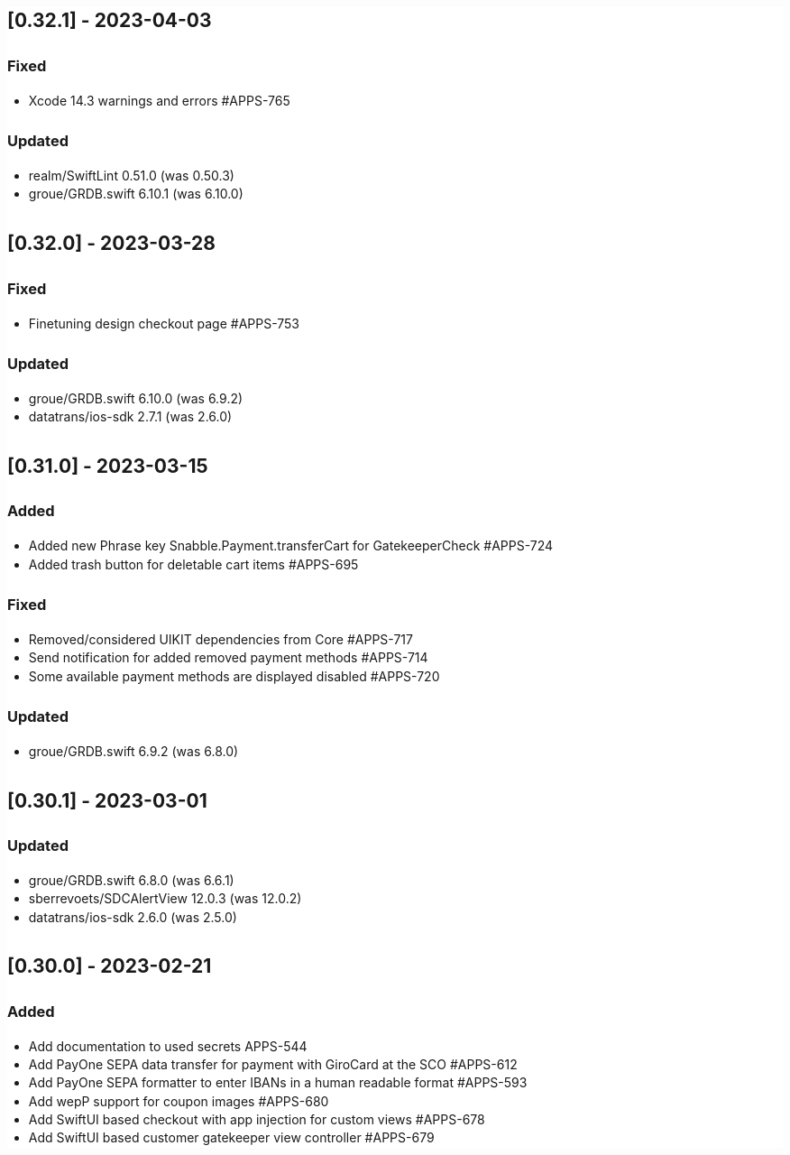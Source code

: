 ## [0.32.1] - 2023-04-03

### Fixed
* Xcode 14.3 warnings and errors #APPS-765

### Updated
* realm/SwiftLint 0.51.0 (was 0.50.3)
* groue/GRDB.swift 6.10.1 (was 6.10.0)

## [0.32.0] - 2023-03-28

### Fixed
* Finetuning design checkout page #APPS-753

### Updated
* groue/GRDB.swift 6.10.0 (was 6.9.2)
* datatrans/ios-sdk 2.7.1 (was 2.6.0)

## [0.31.0] - 2023-03-15

### Added
* Added new Phrase key Snabble.Payment.transferCart for GatekeeperCheck #APPS-724
* Added trash button for deletable cart items #APPS-695

### Fixed
* Removed/considered UIKIT dependencies from Core #APPS-717
* Send notification for added removed payment methods #APPS-714
* Some available payment methods are displayed disabled #APPS-720

### Updated
* groue/GRDB.swift 6.9.2 (was 6.8.0)

## [0.30.1] - 2023-03-01

### Updated
* groue/GRDB.swift 6.8.0 (was 6.6.1)
* sberrevoets/SDCAlertView 12.0.3 (was 12.0.2)
* datatrans/ios-sdk 2.6.0 (was 2.5.0)

## [0.30.0] - 2023-02-21

### Added
* Add documentation to used secrets APPS-544
* Add PayOne SEPA data transfer for payment with GiroCard at the SCO #APPS-612
* Add PayOne SEPA formatter to enter IBANs in a human readable format #APPS-593
* Add wepP support for coupon images #APPS-680
* Add SwiftUI based checkout with app injection for custom views #APPS-678
* Add SwiftUI based customer gatekeeper view controller #APPS-679
